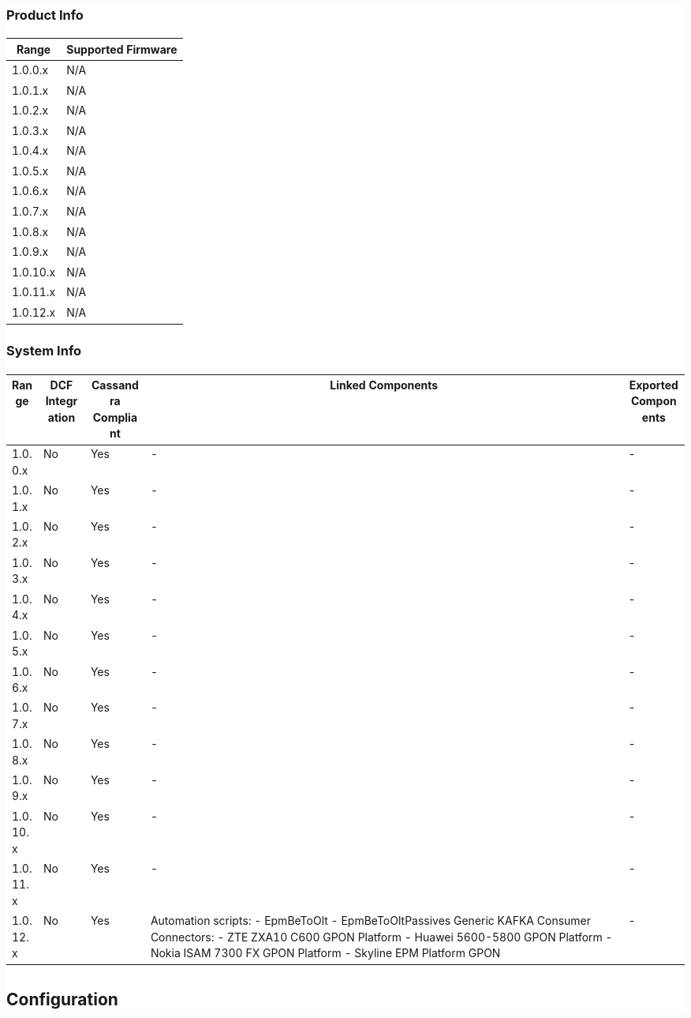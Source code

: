 ### Product Info

| Range     | Supported Firmware     |
|-----------|------------------------|
| 1.0.0.x   | N/A                    |
| 1.0.1.x   | N/A                    |
| 1.0.2.x   | N/A                    |
| 1.0.3.x   | N/A                    |
| 1.0.4.x   | N/A                    |
| 1.0.5.x   | N/A                    |
| 1.0.6.x   | N/A                    |
| 1.0.7.x   | N/A                    |
| 1.0.8.x   | N/A                    |
| 1.0.9.x   | N/A                    |
| 1.0.10.x  | N/A                    |
| 1.0.11.x  | N/A                    |
| 1.0.12.x  | N/A                    |

### System Info

| Range     | DCF Integration     | Cassandra Compliant     | Linked Components     | Exported Components     |
|-----------|---------------------|-------------------------|-----------------------|-------------------------|
| 1.0.0.x   | No                  | Yes                     | -                     | -                       |
| 1.0.1.x   | No                  | Yes                     | -                     | -                       |
| 1.0.2.x   | No                  | Yes                     | -                     | -                       |
| 1.0.3.x   | No                  | Yes                     | -                     | -                       |
| 1.0.4.x   | No                  | Yes                     | -                     | -                       |
| 1.0.5.x   | No                  | Yes                     | -                     | -                       |
| 1.0.6.x   | No                  | Yes                     | -                     | -                       |
| 1.0.7.x   | No                  | Yes                     | -                     | -                       |
| 1.0.8.x   | No                  | Yes                     | -                     | -                       |
| 1.0.9.x   | No                  | Yes                     | -                     | -                       |
| 1.0.10.x  | No                  | Yes                     | -                     | -                       |
| 1.0.11.x  | No                  | Yes                     | -                     | -                       |
| 1.0.12.x  | No                  | Yes                     | Automation scripts: - EpmBeToOlt - EpmBeToOltPassives Generic KAFKA Consumer Connectors: - ZTE ZXA10 C600 GPON Platform - Huawei 5600-5800 GPON Platform - Nokia ISAM 7300 FX GPON Platform - Skyline EPM Platform GPON | - |
## Configuration
